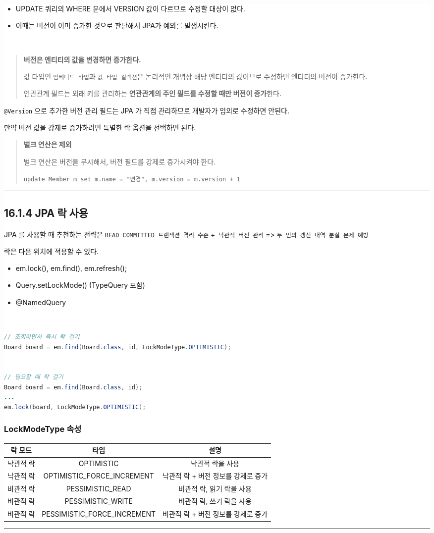 - UPDATE 쿼리의 WHERE 문에서 VERSION 값이 다르므로 수정할 대상이 없다.

- 이때는 버전이 이미 증가한 것으로 판단해서 JPA가 예외를 발생시킨다.

<br/>

> **버전은 엔티티의 값을 변경하면 증가한다.**
>
> 값 타입인 `임베디드 타입`과 `값 타입 컬렉션`은 논리적인 개념상 해당 엔티티의 값이므로 수정하면 엔티티의 버전이 증가한다.
>
> 연관관계 필드는 외래 키를 관리하는 **연관관계의 주인 필드를 수정할 때만 버전이 증가**한다.

`@Version` 으로 추가한 버전 관리 필드는 JPA 가 직접 관리하므로 개발자가 임의로 수정하면 안된다.

만약 버전 값을 강제로 증가하려면 특별한 락 옵션을 선택하면 된다.

> **벌크 연산은 제외**
>
> 벌크 연산은 버전을 무시해서, 버전 필드를 강제로 증가시켜야 한다.
>
> `update Member m set m.name = "변경", m.version = m.version + 1`

---

## 16.1.4 JPA 락 사용

JPA 를 사용할 때 추천하는 전략은 `READ COMMITTED 트랜잭션 격리 수준` +` 낙관적 버전 관리` => `두 번의 갱신 내역 분실 문제 예방`

락은 다음 위치에 적용할 수 있다.

- em.lock(), em.find(), em.refresh();

- Query.setLockMode() (TypeQuery 포함)

- @NamedQuery

<br/>

```java
// 조회하면서 즉시 락 걸기
Board board = em.find(Board.class, id, LockModeType.OPTIMISTIC);


// 필요할 때 락 걸기
Board board = em.find(Board.class, id);
...
em.lock(board, LockModeType.OPTIMISTIC);

```

### LockModeType 속성

| 락 모드 | 타입 | 설명 |
| :----: | :---: | :---: |
| 낙관적 락 | OPTIMISTIC | 낙관적 락을 사용 |
| 낙관적 락 | OPTIMISTIC_FORCE_INCREMENT | 낙관적 락 + 버전 정보를 강제로 증가 |
| 비관적 락 | PESSIMISTIC_READ | 비관적 락, 읽기 락을 사용 |
| 비관적 락 | PESSIMISTIC_WRITE | 비관적 락, 쓰기 락을 사용 |
| 비관적 락 | PESSIMISTIC_FORCE_INCREMENT | 비관적 락 + 버전 정보를 강제로 증가 |

---